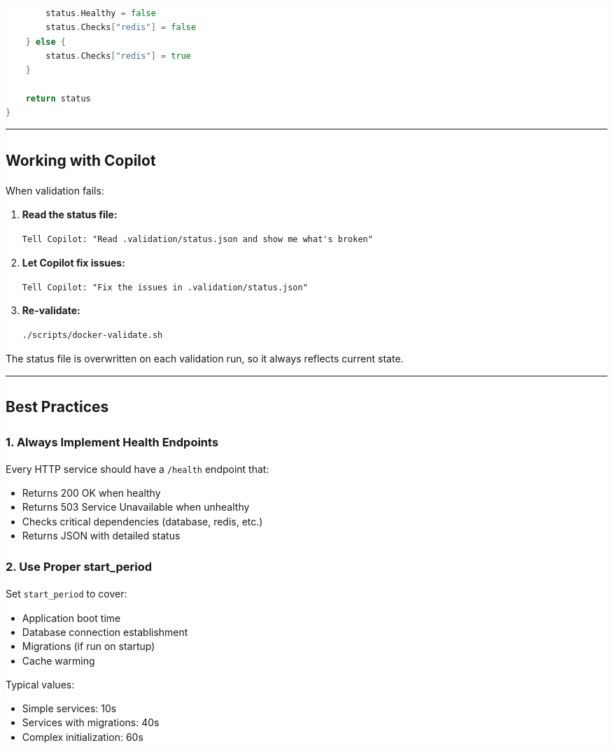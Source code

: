 ```go
        status.Healthy = false
        status.Checks["redis"] = false
    } else {
        status.Checks["redis"] = true
    }

    return status
}
```

---

## Working with Copilot

When validation fails:

1. **Read the status file:**
   ```
   Tell Copilot: "Read .validation/status.json and show me what's broken"
   ```

2. **Let Copilot fix issues:**
   ```
   Tell Copilot: "Fix the issues in .validation/status.json"
   ```

3. **Re-validate:**
   ```bash
   ./scripts/docker-validate.sh
   ```

The status file is overwritten on each validation run, so it always reflects current state.

---

## Best Practices

### 1. Always Implement Health Endpoints

Every HTTP service should have a `/health` endpoint that:
- Returns 200 OK when healthy
- Returns 503 Service Unavailable when unhealthy
- Checks critical dependencies (database, redis, etc.)
- Returns JSON with detailed status

### 2. Use Proper start_period

Set `start_period` to cover:
- Application boot time
- Database connection establishment
- Migrations (if run on startup)
- Cache warming

Typical values:
- Simple services: 10s
- Services with migrations: 40s
- Complex initialization: 60s
